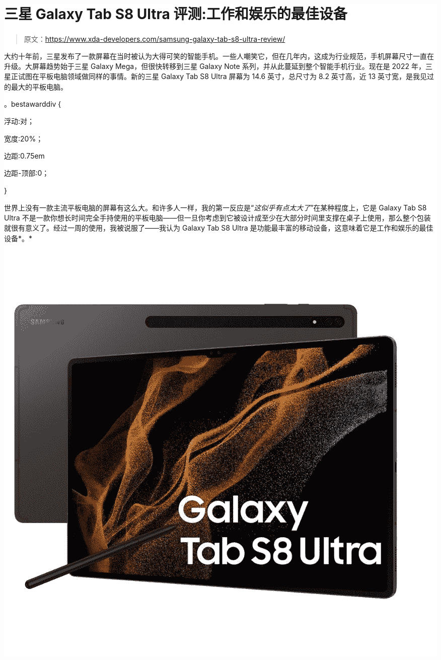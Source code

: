 # 三星 Galaxy Tab S8 Ultra 评测:工作和娱乐的最佳设备

> 原文：<https://www.xda-developers.com/samsung-galaxy-tab-s8-ultra-review/>

大约十年前，三星发布了一款屏幕在当时被认为大得可笑的智能手机。一些人嘲笑它，但在几年内，这成为行业规范，手机屏幕尺寸一直在升级。大屏幕趋势始于三星 Galaxy Mega，但很快转移到三星 Galaxy Note 系列，并从此蔓延到整个智能手机行业。现在是 2022 年，三星正试图在平板电脑领域做同样的事情。新的三星 Galaxy Tab S8 Ultra 屏幕为 14.6 英寸，总尺寸为 8.2 英寸高，近 13 英寸宽，是我见过的最大的平板电脑。

。bestawarddiv {

浮动:对；

宽度:20%；

边距:0.75em

边距-顶部:0；

}

世界上没有一款主流平板电脑的屏幕有这么大。和许多人一样，我的第一反应是“*这似乎有点太大了*”在某种程度上，它是 Galaxy Tab S8 Ultra 不是一款你想长时间完全手持使用的平板电脑——但一旦你考虑到它被设计成至少在大部分时间里支撑在桌子上使用，那么整个包装就很有意义了。经过一周的使用，我被说服了——我认为 Galaxy Tab S8 Ultra 是功能最丰富的移动设备，这意味着它是工作和娱乐的最佳设备*。*

 <picture>![The Samsung Galaxy Tab S8 Ultra is the highest-end tablet of the company's latest flagship lineup, featuring a 14.6-inch screen.](img/45c0b9e7d893667f6156a28462b30987.png)</picture> 
